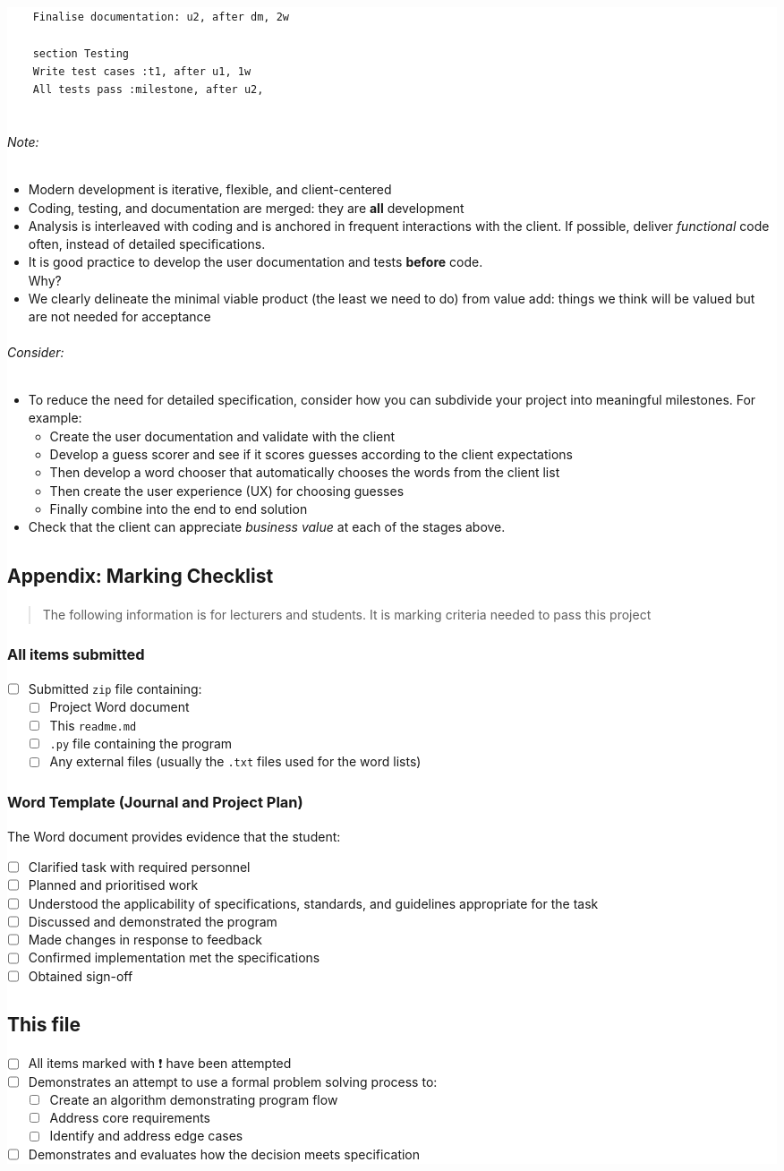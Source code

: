 ```mermaid
    Finalise documentation: u2, after dm, 2w

    section Testing
    Write test cases :t1, after u1, 1w
    All tests pass :milestone, after u2,


```

###### Note:
- Modern development is iterative, flexible, and client-centered
- Coding, testing, and documentation are merged: they are **all** development
- Analysis is interleaved with coding and is anchored in frequent interactions with the client. If possible, deliver *functional* code often, instead of detailed specifications.
- It is good practice to develop the user documentation and tests **before** code. <br>Why?
- We clearly delineate the minimal viable product (the least we need to do) from value add: things we think will be valued but are not needed for acceptance

###### Consider:
- To reduce the need for detailed specification, consider how you can subdivide your project into meaningful milestones. For example:
  - Create the user documentation and validate with the client
  - Develop a guess scorer and see if it scores guesses according to the client expectations
  - Then develop a word chooser that automatically chooses the words from the client list
  - Then create the user experience (UX) for choosing guesses
  - Finally combine into the end to end solution
- Check that the client can appreciate *business value* at each of the stages above.

## Appendix: Marking Checklist 
> The following information is for lecturers and students. It is marking criteria needed to pass this project
### All items submitted
- [ ] Submitted `zip` file containing:
  - [ ] Project Word document
  - [ ] This `readme.md`
  - [ ] `.py` file containing the program 
  - [ ] Any external files (usually the `.txt` files used for the word lists)

### Word Template (Journal and Project Plan)
The Word document provides evidence that the student:
- [ ] Clarified task with required personnel
- [ ] Planned and prioritised work
- [ ] Understood the applicability of specifications, standards, and guidelines appropriate for the task
- [ ] Discussed and demonstrated the program 
- [ ] Made changes in response to feedback
- [ ] Confirmed implementation met the specifications
- [ ] Obtained sign-off

## This file
- [ ] All items marked with ❗️ have been attempted
- [ ] Demonstrates an attempt to use a formal problem solving process to:
  - [ ] Create an algorithm demonstrating program flow
  - [ ] Address core requirements
  - [ ] Identify and address edge cases
- [ ] Demonstrates and evaluates how the decision meets specification

